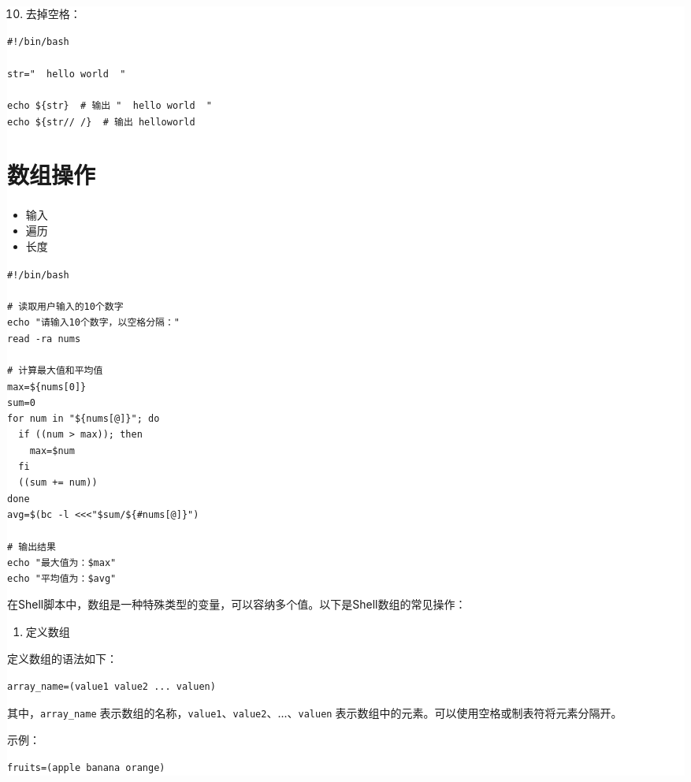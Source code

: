 10. 去掉空格：

```
#!/bin/bash

str="  hello world  "

echo ${str}  # 输出 "  hello world  "
echo ${str// /}  # 输出 helloworld
```



# 数组操作

* 输入
* 遍历
* 长度

```
#!/bin/bash

# 读取用户输入的10个数字
echo "请输入10个数字，以空格分隔："
read -ra nums

# 计算最大值和平均值
max=${nums[0]}
sum=0
for num in "${nums[@]}"; do
  if ((num > max)); then
    max=$num
  fi
  ((sum += num))
done
avg=$(bc -l <<<"$sum/${#nums[@]}")

# 输出结果
echo "最大值为：$max"
echo "平均值为：$avg"
```

在Shell脚本中，数组是一种特殊类型的变量，可以容纳多个值。以下是Shell数组的常见操作：

1. 定义数组

定义数组的语法如下：
```
array_name=(value1 value2 ... valuen)
```
其中，`array_name` 表示数组的名称，`value1`、`value2`、...、`valuen` 表示数组中的元素。可以使用空格或制表符将元素分隔开。

示例：
```
fruits=(apple banana orange)
```
